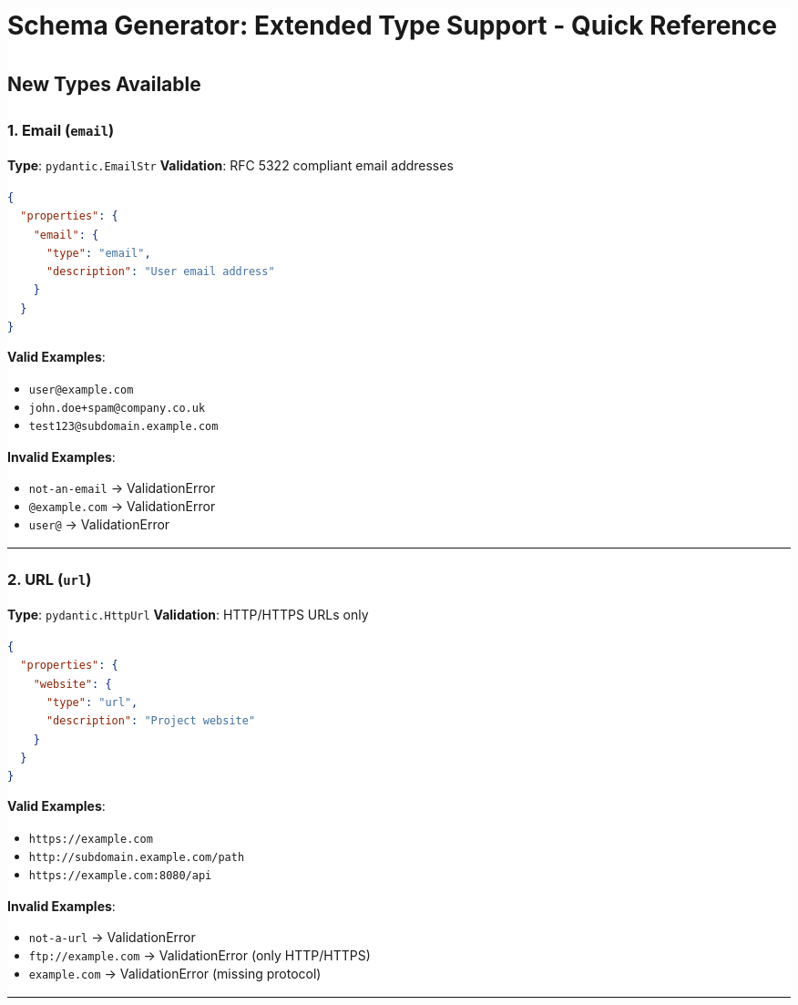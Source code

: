 # Schema Generator: Extended Type Support - Quick Reference

## New Types Available

### 1. Email (`email`)
**Type**: `pydantic.EmailStr`
**Validation**: RFC 5322 compliant email addresses

```json
{
  "properties": {
    "email": {
      "type": "email",
      "description": "User email address"
    }
  }
}
```

**Valid Examples**:
- `user@example.com`
- `john.doe+spam@company.co.uk`
- `test123@subdomain.example.com`

**Invalid Examples**:
- `not-an-email` → ValidationError
- `@example.com` → ValidationError
- `user@` → ValidationError

---

### 2. URL (`url`)
**Type**: `pydantic.HttpUrl`
**Validation**: HTTP/HTTPS URLs only

```json
{
  "properties": {
    "website": {
      "type": "url",
      "description": "Project website"
    }
  }
}
```

**Valid Examples**:
- `https://example.com`
- `http://subdomain.example.com/path`
- `https://example.com:8080/api`

**Invalid Examples**:
- `not-a-url` → ValidationError
- `ftp://example.com` → ValidationError (only HTTP/HTTPS)
- `example.com` → ValidationError (missing protocol)

---